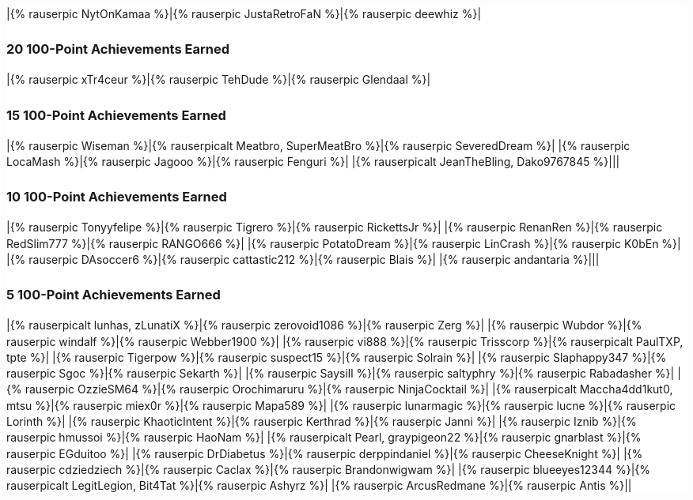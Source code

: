 |{% rauserpic NytOnKamaa %}|{% rauserpic JustaRetroFaN %}|{% rauserpic deewhiz %}|

### 20 100-Point Achievements Earned

|{% rauserpic xTr4ceur %}|{% rauserpic TehDude %}|{% rauserpic Glendaal %}|

### 15 100-Point Achievements Earned

|{% rauserpic Wiseman %}|{% rauserpicalt Meatbro, SuperMeatBro %}|{% rauserpic SeveredDream %}|
|{% rauserpic LocaMash %}|{% rauserpic Jagooo %}|{% rauserpic Fenguri %}|
|{% rauserpicalt JeanTheBling, Dako9767845 %}|||

### 10 100-Point Achievements Earned

|{% rauserpic Tonyyfelipe %}|{% rauserpic Tigrero %}|{% rauserpic RickettsJr %}|
|{% rauserpic RenanRen %}|{% rauserpic RedSlim777 %}|{% rauserpic RANGO666 %}|
|{% rauserpic PotatoDream %}|{% rauserpic LinCrash %}|{% rauserpic K0bEn %}|
|{% rauserpic DAsoccer6 %}|{% rauserpic cattastic212 %}|{% rauserpic Blais %}|
|{% rauserpic andantaria %}|||

### 5 100-Point Achievements Earned

|{% rauserpicalt lunhas, zLunatiX %}|{% rauserpic zerovoid1086 %}|{% rauserpic Zerg %}|
|{% rauserpic Wubdor %}|{% rauserpic windalf %}|{% rauserpic Webber1900 %}|
|{% rauserpic vi888 %}|{% rauserpic Trisscorp %}|{% rauserpicalt PaulTXP, tpte %}|
|{% rauserpic Tigerpow %}|{% rauserpic suspect15 %}|{% rauserpic Solrain %}|
|{% rauserpic Slaphappy347 %}|{% rauserpic Sgoc %}|{% rauserpic Sekarth %}|
|{% rauserpic Saysill %}|{% rauserpic saltyphry %}|{% rauserpic Rabadasher %}|
|{% rauserpic OzzieSM64 %}|{% rauserpic Orochimaruru %}|{% rauserpic NinjaCocktail %}|
|{% rauserpicalt Maccha4dd1kut0, mtsu %}|{% rauserpic miex0r %}|{% rauserpic Mapa589 %}|
|{% rauserpic lunarmagic %}|{% rauserpic lucne %}|{% rauserpic Lorinth %}|
|{% rauserpic KhaoticIntent %}|{% rauserpic Kerthrad %}|{% rauserpic Janni %}|
|{% rauserpic Iznib %}|{% rauserpic hmussoi %}|{% rauserpic HaoNam %}|
|{% rauserpicalt Pearl, graypigeon22 %}|{% rauserpic gnarblast %}|{% rauserpic EGduitoo %}|
|{% rauserpic DrDiabetus %}|{% rauserpic derppindaniel %}|{% rauserpic CheeseKnight %}|
|{% rauserpic cdziedziech %}|{% rauserpic Caclax %}|{% rauserpic Brandonwigwam %}|
|{% rauserpic blueeyes12344 %}|{% rauserpicalt LegitLegion, Bit4Tat %}|{% rauserpic Ashyrz %}|
|{% rauserpic ArcusRedmane %}|{% rauserpic Antis %}||
